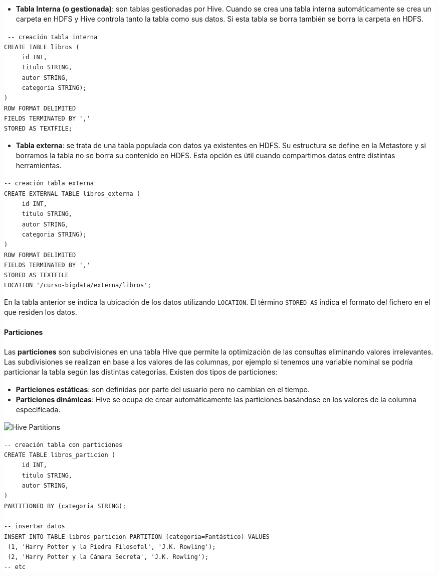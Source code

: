 - **Tabla Interna (o gestionada)**: son tablas gestionadas por Hive. Cuando se crea una tabla interna automáticamente se crea un carpeta en HDFS y Hive controla tanto la tabla como sus datos. Si esta tabla se borra también se borra la carpeta en HDFS.

```
 -- creación tabla interna
CREATE TABLE libros (
     id INT,
     titulo STRING,
     autor STRING,
     categoria STRING);
)
ROW FORMAT DELIMITED
FIELDS TERMINATED BY ','
STORED AS TEXTFILE;
```

- **Tabla externa**: se trata de una tabla populada con datos ya existentes en HDFS. Su estructura se define en la Metastore y si borramos la tabla no se borra su contenido en HDFS. Esta opción es útil cuando compartimos datos entre distintas herramientas.

```
-- creación tabla externa
CREATE EXTERNAL TABLE libros_externa (
     id INT,
     titulo STRING,
     autor STRING,
     categoria STRING);
)
ROW FORMAT DELIMITED
FIELDS TERMINATED BY ','
STORED AS TEXTFILE
LOCATION '/curso-bigdata/externa/libros';
```

En la tabla anterior se indica la ubicación de los datos utilizando `LOCATION`. El término `STORED AS` indica el formato del fichero en el que residen los datos.

#### Particiones

Las **particiones** son subdivisiones en una tabla Hive que permite la optimización de las consultas eliminando valores irrelevantes. Las subdivisiones se realizan en base a los valores de las columnas, por ejemplo si tenemos una variable nominal se podría particionar la tabla según las distintas categorías. Existen dos tipos de particiones:

- **Particiones estáticas**: son definidas por parte del usuario pero no cambian en el tiempo.
- **Particiones dinámicas**: Hive se ocupa de crear automáticamente las particiones basándose en los valores de la columna especificada.

![Hive Partitions](../assets/hive_partitions.png)

```
-- creación tabla con particiones
CREATE TABLE libros_particion (
     id INT,
     titulo STRING,
     autor STRING,
)
PARTITIONED BY (categoria STRING);

-- insertar datos
INSERT INTO TABLE libros_particion PARTITION (categoria=Fantástico) VALUES
 (1, 'Harry Potter y la Piedra Filosofal', 'J.K. Rowling');
 (2, 'Harry Potter y la Cámara Secreta', 'J.K. Rowling');
-- etc
```

